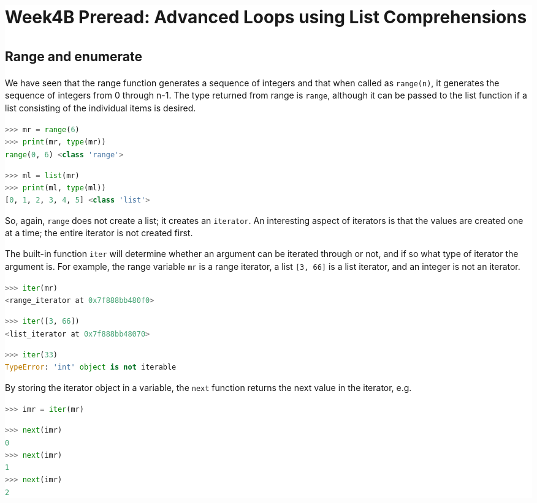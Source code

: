 # Week4B Preread: Advanced Loops using List Comprehensions

## Range and enumerate

We have seen that the range function generates a sequence of integers and that when called as `range(n)`, it generates the sequence of integers from 0 through n-1.  The type returned from range is `range`, although it can be passed to the list function if a list consisting of the individual items is desired.

```python
>>> mr = range(6)
>>> print(mr, type(mr))
range(0, 6) <class 'range'>
```

```python
>>> ml = list(mr)
>>> print(ml, type(ml))
[0, 1, 2, 3, 4, 5] <class 'list'>
```

So, again, `range` does not create a list; it creates an `iterator`.  An interesting aspect of iterators is that the values are created one at a time; the entire iterator is not created first.

The built-in function `iter` will determine whether an argument can be iterated through or not, and if so what type of iterator the argument is. For example, the range variable `mr` is a range iterator, a list `[3, 66]` is a list iterator, and an integer is not an iterator.

```python
>>> iter(mr)
<range_iterator at 0x7f888bb480f0>
```

```python
>>> iter([3, 66])
<list_iterator at 0x7f888bb48070>
```

```python
>>> iter(33)
TypeError: 'int' object is not iterable
```

By storing the iterator object in a variable, the `next` function returns the next value in the iterator, e.g.

```python
>>> imr = iter(mr)
```

```python
>>> next(imr)
0
>>> next(imr)
1
>>> next(imr)
2
```
